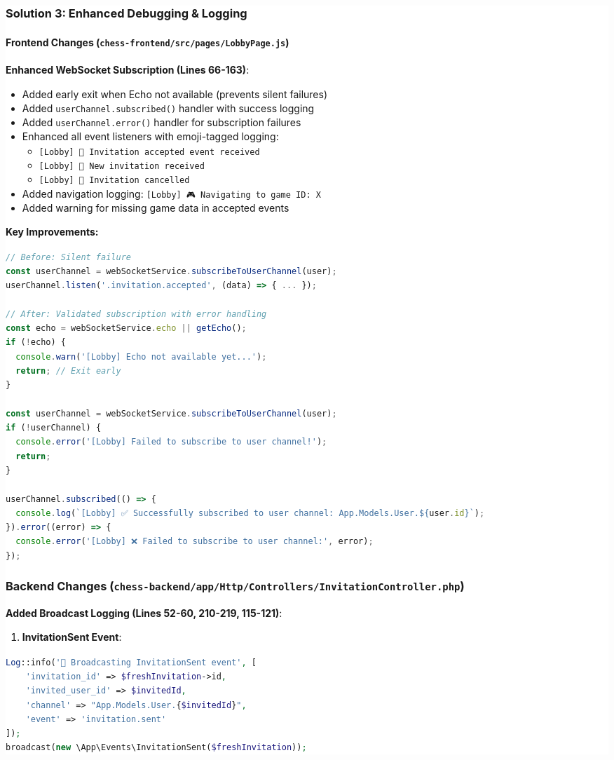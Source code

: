 ### Solution 3: Enhanced Debugging & Logging

#### Frontend Changes (`chess-frontend/src/pages/LobbyPage.js`)

**Enhanced WebSocket Subscription (Lines 66-163)**:
- Added early exit when Echo not available (prevents silent failures)
- Added `userChannel.subscribed()` handler with success logging
- Added `userChannel.error()` handler for subscription failures
- Enhanced all event listeners with emoji-tagged logging:
  - `[Lobby] 🎉 Invitation accepted event received`
  - `[Lobby] 📨 New invitation received`
  - `[Lobby] 🚫 Invitation cancelled`
- Added navigation logging: `[Lobby] 🎮 Navigating to game ID: X`
- Added warning for missing game data in accepted events

**Key Improvements:**
```javascript
// Before: Silent failure
const userChannel = webSocketService.subscribeToUserChannel(user);
userChannel.listen('.invitation.accepted', (data) => { ... });

// After: Validated subscription with error handling
const echo = webSocketService.echo || getEcho();
if (!echo) {
  console.warn('[Lobby] Echo not available yet...');
  return; // Exit early
}

const userChannel = webSocketService.subscribeToUserChannel(user);
if (!userChannel) {
  console.error('[Lobby] Failed to subscribe to user channel!');
  return;
}

userChannel.subscribed(() => {
  console.log(`[Lobby] ✅ Successfully subscribed to user channel: App.Models.User.${user.id}`);
}).error((error) => {
  console.error('[Lobby] ❌ Failed to subscribe to user channel:', error);
});
```

### Backend Changes (`chess-backend/app/Http/Controllers/InvitationController.php`)

**Added Broadcast Logging (Lines 52-60, 210-219, 115-121)**:

1. **InvitationSent Event**:
```php
Log::info('📨 Broadcasting InvitationSent event', [
    'invitation_id' => $freshInvitation->id,
    'invited_user_id' => $invitedId,
    'channel' => "App.Models.User.{$invitedId}",
    'event' => 'invitation.sent'
]);
broadcast(new \App\Events\InvitationSent($freshInvitation));
```

